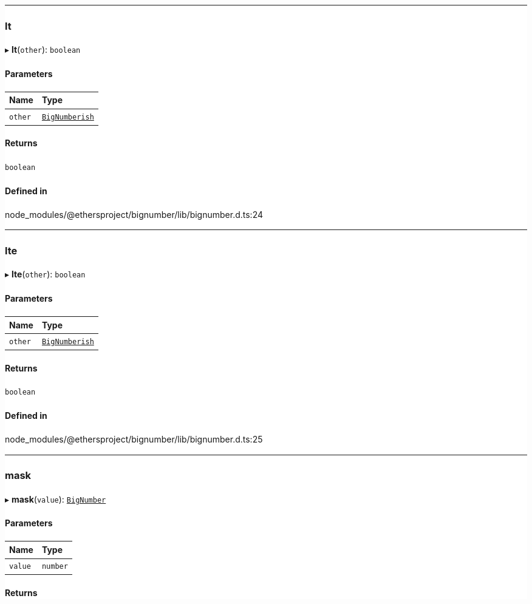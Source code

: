 ___

### lt

▸ **lt**(`other`): `boolean`

#### Parameters

| Name | Type |
| :------ | :------ |
| `other` | [`BigNumberish`](../modules/verida_web3._internal_.md#bignumberish) |

#### Returns

`boolean`

#### Defined in

node_modules/@ethersproject/bignumber/lib/bignumber.d.ts:24

___

### lte

▸ **lte**(`other`): `boolean`

#### Parameters

| Name | Type |
| :------ | :------ |
| `other` | [`BigNumberish`](../modules/verida_web3._internal_.md#bignumberish) |

#### Returns

`boolean`

#### Defined in

node_modules/@ethersproject/bignumber/lib/bignumber.d.ts:25

___

### mask

▸ **mask**(`value`): [`BigNumber`](verida_web3._internal_.BigNumber.md)

#### Parameters

| Name | Type |
| :------ | :------ |
| `value` | `number` |

#### Returns
